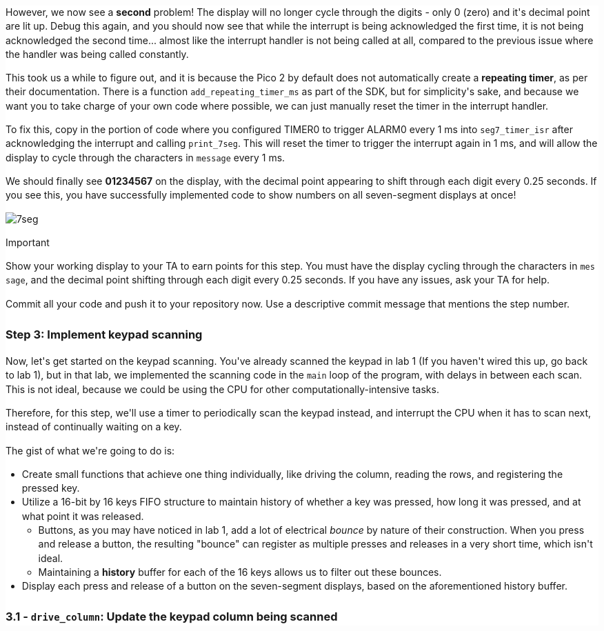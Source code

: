 However, we now see a **second** problem!  The display will no longer cycle through the digits - only 0 (zero) and it's decimal point are lit up.  Debug this again, and you should now see that while the interrupt is being acknowledged the first time, it is not being acknowledged the second time... almost like the interrupt handler is not being called at all, compared to the previous issue where the handler was being called constantly.

This took us a while to figure out, and it is because the Pico 2 by default does not automatically create a **repeating timer**, as per their documentation.  There is a function `add_repeating_timer_ms` as part of the SDK, but for simplicity's sake, and because we want you to take charge of your own code where possible, we can just manually reset the timer in the interrupt handler.  

To fix this, copy in the portion of code where you configured TIMER0 to trigger ALARM0 every 1 ms into `seg7_timer_isr` after acknowledging the interrupt and calling `print_7seg`.  This will reset the timer to trigger the interrupt again in 1 ms, and will allow the display to cycle through the characters in `message` every 1 ms.

We should finally see **01234567** on the display, with the decimal point appearing to shift through each digit every 0.25 seconds.  If you see this, you have successfully implemented code to show numbers on all seven-segment displays at once!

![7seg](7seg.gif)

> [!IMPORTANT]
> Show your working display to your TA to earn points for this step.  You must have the display cycling through the characters in `message`, and the decimal point shifting through each digit every 0.25 seconds.  If you have any issues, ask your TA for help.
> 
> Commit all your code and push it to your repository now.  Use a descriptive commit message that mentions the step number.

### Step 3: Implement keypad scanning

Now, let's get started on the keypad scanning.  You've already scanned the keypad in lab 1 (If you haven't wired this up, go back to lab 1), but in that lab, we implemented the scanning code in the `main` loop of the program, with delays in between each scan.  This is not ideal, because we could be using the CPU for other computationally-intensive tasks.

Therefore, for this step, we'll use a timer to periodically scan the keypad instead, and interrupt the CPU when it has to scan next, instead of continually waiting on a key.  

The gist of what we're going to do is:
- Create small functions that achieve one thing individually, like driving the column, reading the rows, and registering the pressed key.
- Utilize a 16-bit by 16 keys FIFO structure to maintain history of whether a key was pressed, how long it was pressed, and at what point it was released.
    - Buttons, as you may have noticed in lab 1, add a lot of electrical *bounce* by nature of their construction.  When you press and release a button, the resulting "bounce" can register as multiple presses and releases in a very short time, which isn't ideal.
    - Maintaining a **history** buffer for each of the 16 keys allows us to filter out these bounces.  
- Display each press and release of a button on the seven-segment displays, based on the aforementioned history buffer.

### 3.1 - `drive_column`: Update the keypad column being scanned
